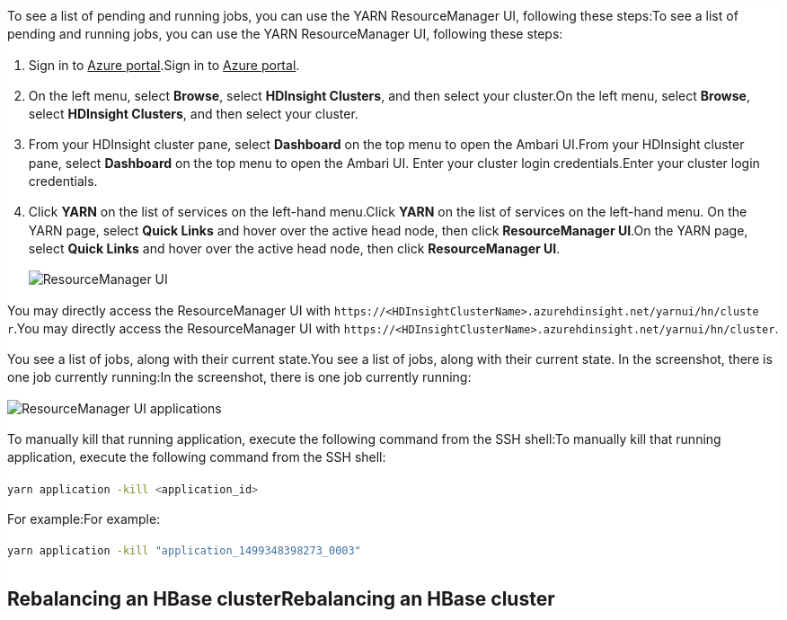 <span data-ttu-id="0a0f3-121">To see a list of pending and running jobs, you can use the YARN ResourceManager UI, following these steps:</span><span class="sxs-lookup"><span data-stu-id="0a0f3-121">To see a list of pending and running jobs, you can use the YARN ResourceManager UI, following these steps:</span></span>

1. <span data-ttu-id="0a0f3-122">Sign in to [Azure portal](https://portal.azure.com).</span><span class="sxs-lookup"><span data-stu-id="0a0f3-122">Sign in to [Azure portal](https://portal.azure.com).</span></span>
2. <span data-ttu-id="0a0f3-123">On the left menu, select **Browse**, select **HDInsight Clusters**, and then select your cluster.</span><span class="sxs-lookup"><span data-stu-id="0a0f3-123">On the left menu, select **Browse**, select **HDInsight Clusters**, and then select your cluster.</span></span>
3. <span data-ttu-id="0a0f3-124">From your HDInsight cluster pane, select **Dashboard** on the top menu to open the Ambari UI.</span><span class="sxs-lookup"><span data-stu-id="0a0f3-124">From your HDInsight cluster pane, select **Dashboard** on the top menu to open the Ambari UI.</span></span> <span data-ttu-id="0a0f3-125">Enter your cluster login credentials.</span><span class="sxs-lookup"><span data-stu-id="0a0f3-125">Enter your cluster login credentials.</span></span>
4. <span data-ttu-id="0a0f3-126">Click **YARN** on the list of services on the left-hand menu.</span><span class="sxs-lookup"><span data-stu-id="0a0f3-126">Click **YARN** on the list of services on the left-hand menu.</span></span> <span data-ttu-id="0a0f3-127">On the YARN page, select **Quick Links** and hover over the active head node, then click **ResourceManager UI**.</span><span class="sxs-lookup"><span data-stu-id="0a0f3-127">On the YARN page, select **Quick Links** and hover over the active head node, then click **ResourceManager UI**.</span></span>

    ![ResourceManager UI](./media/hdinsight-scaling-best-practices/resourcemanager-ui.png)

<span data-ttu-id="0a0f3-129">You may directly access the ResourceManager UI with `https://<HDInsightClusterName>.azurehdinsight.net/yarnui/hn/cluster`.</span><span class="sxs-lookup"><span data-stu-id="0a0f3-129">You may directly access the ResourceManager UI with `https://<HDInsightClusterName>.azurehdinsight.net/yarnui/hn/cluster`.</span></span>

<span data-ttu-id="0a0f3-130">You  see a list of jobs, along with their current state.</span><span class="sxs-lookup"><span data-stu-id="0a0f3-130">You  see a list of jobs, along with their current state.</span></span> <span data-ttu-id="0a0f3-131">In the screenshot, there is  one job currently running:</span><span class="sxs-lookup"><span data-stu-id="0a0f3-131">In the screenshot, there is  one job currently running:</span></span>

![ResourceManager UI applications](./media/hdinsight-scaling-best-practices/resourcemanager-ui-applications.png)

<span data-ttu-id="0a0f3-133">To  manually kill that running application, execute the following command from the SSH shell:</span><span class="sxs-lookup"><span data-stu-id="0a0f3-133">To  manually kill that running application, execute the following command from the SSH shell:</span></span>

```bash
yarn application -kill <application_id>
```

<span data-ttu-id="0a0f3-134">For example:</span><span class="sxs-lookup"><span data-stu-id="0a0f3-134">For example:</span></span>

```bash
yarn application -kill "application_1499348398273_0003"
```

## <a name="rebalancing-an-hbase-cluster"></a><span data-ttu-id="0a0f3-135">Rebalancing an HBase cluster</span><span class="sxs-lookup"><span data-stu-id="0a0f3-135">Rebalancing an HBase cluster</span></span>
